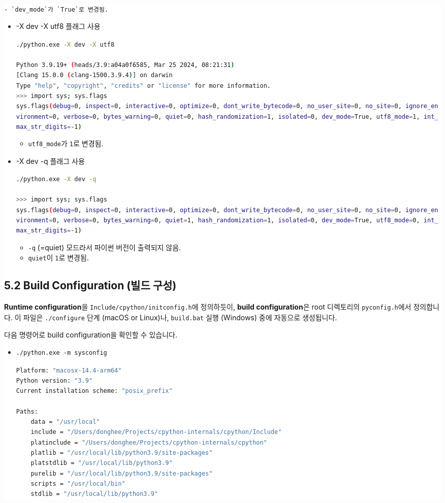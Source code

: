     - `dev_mode`가 `True`로 변경됨.
- -X dev -X utf8 플래그 사용

    ```bash
    ./python.exe -X dev -X utf8
    
    Python 3.9.19+ (heads/3.9:a04a0f6585, Mar 25 2024, 08:21:31)
    [Clang 15.0.0 (clang-1500.3.9.4)] on darwin
    Type "help", "copyright", "credits" or "license" for more information.
    >>> import sys; sys.flags
    sys.flags(debug=0, inspect=0, interactive=0, optimize=0, dont_write_bytecode=0, no_user_site=0, no_site=0, ignore_environment=0, verbose=0, bytes_warning=0, quiet=0, hash_randomization=1, isolated=0, dev_mode=True, utf8_mode=1, int_max_str_digits=-1)
    ```

    
    - `utf8_mode`가 `1`로 변경됨.
- -X dev -q 플래그 사용
    

    ```bash
    ./python.exe -X dev -q
    
    >>> import sys; sys.flags
    sys.flags(debug=0, inspect=0, interactive=0, optimize=0, dont_write_bytecode=0, no_user_site=0, no_site=0, ignore_environment=0, verbose=0, bytes_warning=0, quiet=1, hash_randomization=1, isolated=0, dev_mode=True, utf8_mode=0, int_max_str_digits=-1)
    ```

    
    - `-q` (=quiet) 모드라서 파이썬 버전이 출력되지 않음.
    - `quiet`이 `1`로 변경됨.


## 5.2 Build Configuration (빌드 구성)

**Runtime configuration**을 `Include/cpython/initconfig.h`에 정의하듯이, **build configuration**은 root 디렉토리의 `pyconfig.h`에서 정의합니다. 이 파일은 `./configure` 단계 (macOS or Linux)나, `build.bat` 실행 (Windows) 중에 자동으로 생성됩니다.

다음 명령어로 build configuration을 확인할 수 있습니다.

- `./python.exe -m sysconfig`

    ```bash
    Platform: "macosx-14.4-arm64"
    Python version: "3.9"
    Current installation scheme: "posix_prefix"
    
    Paths:
    	data = "/usr/local"
    	include = "/Users/donghee/Projects/cpython-internals/cpython/Include"
    	platinclude = "/Users/donghee/Projects/cpython-internals/cpython"
    	platlib = "/usr/local/lib/python3.9/site-packages"
    	platstdlib = "/usr/local/lib/python3.9"
    	purelib = "/usr/local/lib/python3.9/site-packages"
    	scripts = "/usr/local/bin"
    	stdlib = "/usr/local/lib/python3.9"
    